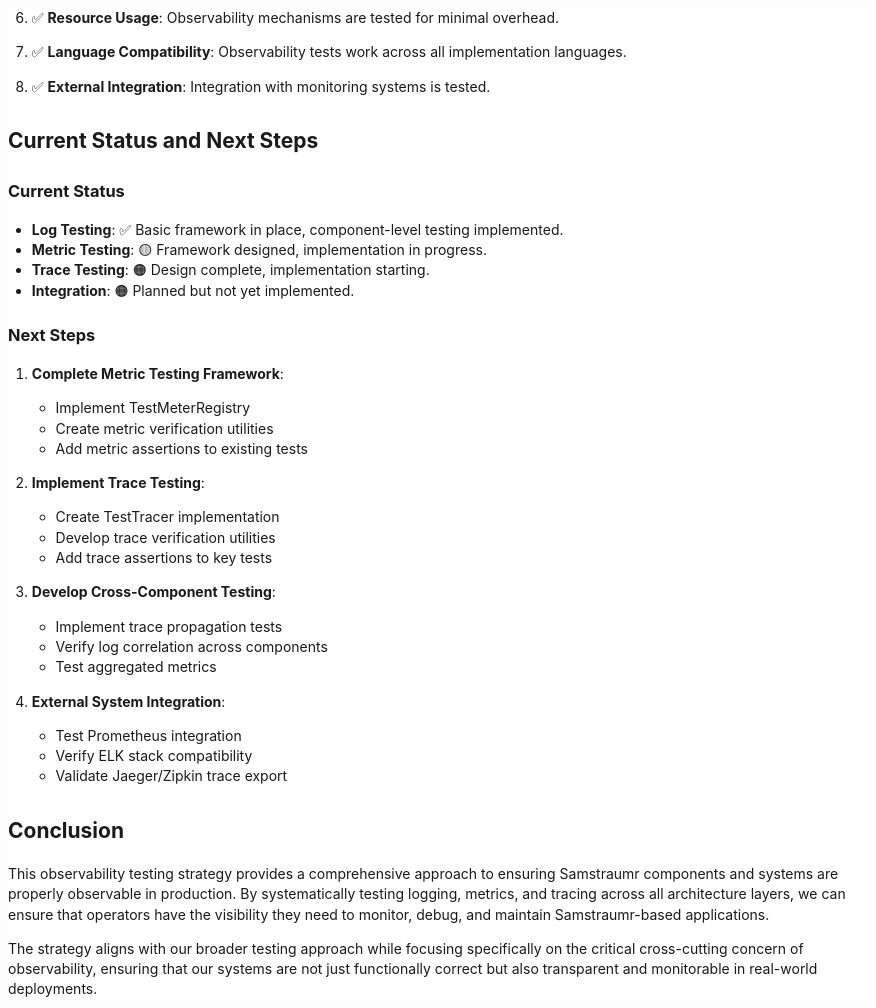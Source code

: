 6. ✅ **Resource Usage**: Observability mechanisms are tested for minimal overhead.

7. ✅ **Language Compatibility**: Observability tests work across all implementation languages.

8. ✅ **External Integration**: Integration with monitoring systems is tested.

## Current Status and Next Steps

### Current Status

- **Log Testing**: ✅ Basic framework in place, component-level testing implemented.
- **Metric Testing**: 🟡 Framework designed, implementation in progress.
- **Trace Testing**: 🟠 Design complete, implementation starting.
- **Integration**: 🟠 Planned but not yet implemented.

### Next Steps

1. **Complete Metric Testing Framework**:
   - Implement TestMeterRegistry
   - Create metric verification utilities
   - Add metric assertions to existing tests

2. **Implement Trace Testing**:
   - Create TestTracer implementation
   - Develop trace verification utilities
   - Add trace assertions to key tests

3. **Develop Cross-Component Testing**:
   - Implement trace propagation tests
   - Verify log correlation across components
   - Test aggregated metrics

4. **External System Integration**:
   - Test Prometheus integration
   - Verify ELK stack compatibility
   - Validate Jaeger/Zipkin trace export

## Conclusion

This observability testing strategy provides a comprehensive approach to ensuring Samstraumr components and systems are properly observable in production. By systematically testing logging, metrics, and tracing across all architecture layers, we can ensure that operators have the visibility they need to monitor, debug, and maintain Samstraumr-based applications.

The strategy aligns with our broader testing approach while focusing specifically on the critical cross-cutting concern of observability, ensuring that our systems are not just functionally correct but also transparent and monitorable in real-world deployments.